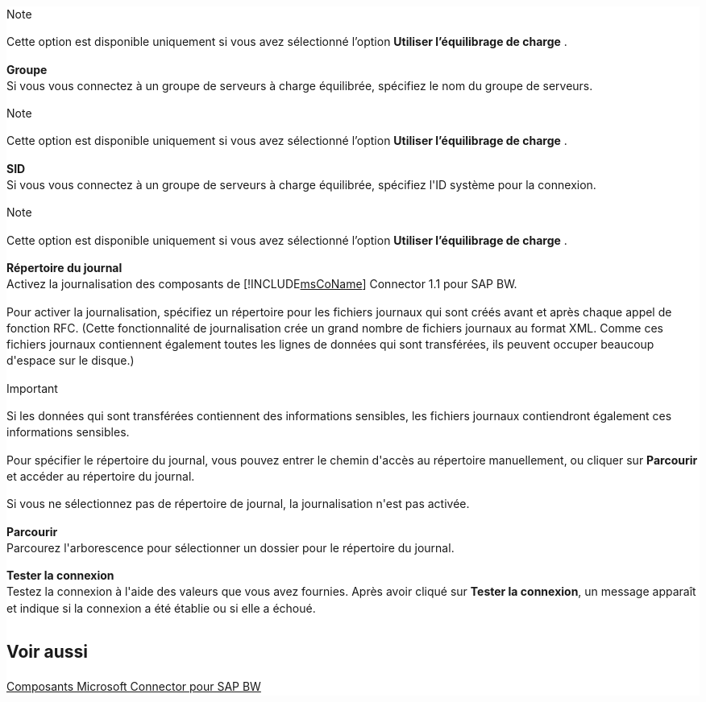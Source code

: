 > [!NOTE]  
>  Cette option est disponible uniquement si vous avez sélectionné l’option **Utiliser l’équilibrage de charge** .  
  
 **Groupe**  
 Si vous vous connectez à un groupe de serveurs à charge équilibrée, spécifiez le nom du groupe de serveurs.  
  
> [!NOTE]  
>  Cette option est disponible uniquement si vous avez sélectionné l’option **Utiliser l’équilibrage de charge** .  
  
 **SID**  
 Si vous vous connectez à un groupe de serveurs à charge équilibrée, spécifiez l'ID système pour la connexion.  
  
> [!NOTE]  
>  Cette option est disponible uniquement si vous avez sélectionné l’option **Utiliser l’équilibrage de charge** .  
  
 **Répertoire du journal**  
 Activez la journalisation des composants de [!INCLUDE[msCoName](../../includes/msconame-md.md)] Connector 1.1 pour SAP BW.  
  
 Pour activer la journalisation, spécifiez un répertoire pour les fichiers journaux qui sont créés avant et après chaque appel de fonction RFC. (Cette fonctionnalité de journalisation crée un grand nombre de fichiers journaux au format XML. Comme ces fichiers journaux contiennent également toutes les lignes de données qui sont transférées, ils peuvent occuper beaucoup d'espace sur le disque.)  
  
> [!IMPORTANT]  
>  Si les données qui sont transférées contiennent des informations sensibles, les fichiers journaux contiendront également ces informations sensibles.  
  
 Pour spécifier le répertoire du journal, vous pouvez entrer le chemin d'accès au répertoire manuellement, ou cliquer sur **Parcourir** et accéder au répertoire du journal.  
  
 Si vous ne sélectionnez pas de répertoire de journal, la journalisation n'est pas activée.  
  
 **Parcourir**  
 Parcourez l'arborescence pour sélectionner un dossier pour le répertoire du journal.  
  
 **Tester la connexion**  
 Testez la connexion à l'aide des valeurs que vous avez fournies. Après avoir cliqué sur **Tester la connexion**, un message apparaît et indique si la connexion a été établie ou si elle a échoué.  
  
## <a name="see-also"></a>Voir aussi  
 [Composants Microsoft Connector pour SAP BW](../../integration-services/microsoft-connector-for-sap-bw-components.md)  
  
  
